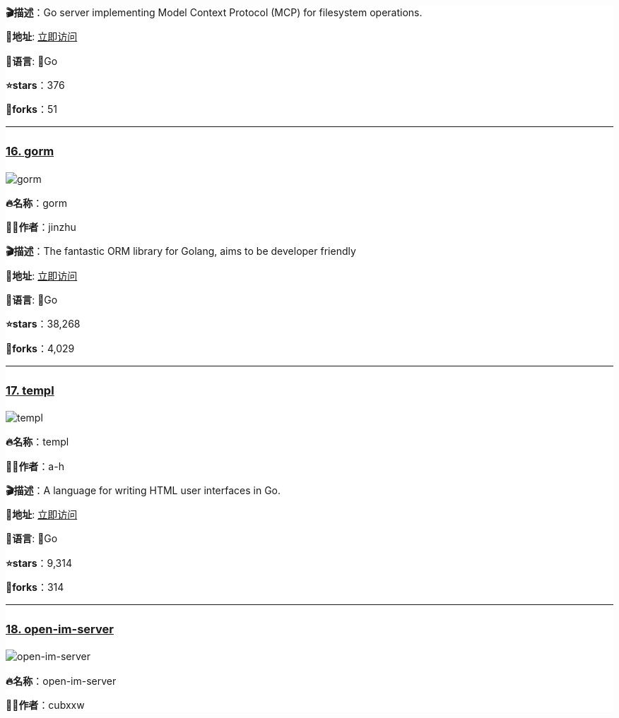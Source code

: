**🎬描述**：Go server implementing Model Context Protocol (MCP) for filesystem operations. 

**🔗地址**: [立即访问](https://github.com//mark3labs/mcp-filesystem-server) 

**👀语言**: 🔺Go 

**⭐stars**：376 

**📍forks**：51 

--- 

### [16. gorm](https://github.com//go-gorm/gorm) 

![gorm](https://s0.wp.com/mshots/v1/https://github.com//go-gorm/gorm?w=600&h=450) 

**🔥名称**：gorm 

**🧑‍💻作者**：jinzhu 

**🎬描述**：The fantastic ORM library for Golang, aims to be developer friendly 

**🔗地址**: [立即访问](https://github.com//go-gorm/gorm) 

**👀语言**: 🔺Go 

**⭐stars**：38,268 

**📍forks**：4,029 

--- 

### [17. templ](https://github.com//a-h/templ) 

![templ](https://s0.wp.com/mshots/v1/https://github.com//a-h/templ?w=600&h=450) 

**🔥名称**：templ 

**🧑‍💻作者**：a-h 

**🎬描述**：A language for writing HTML user interfaces in Go. 

**🔗地址**: [立即访问](https://github.com//a-h/templ) 

**👀语言**: 🔺Go 

**⭐stars**：9,314 

**📍forks**：314 

--- 

### [18. open-im-server](https://github.com//openimsdk/open-im-server) 

![open-im-server](https://s0.wp.com/mshots/v1/https://github.com//openimsdk/open-im-server?w=600&h=450) 

**🔥名称**：open-im-server 

**🧑‍💻作者**：cubxxw 

